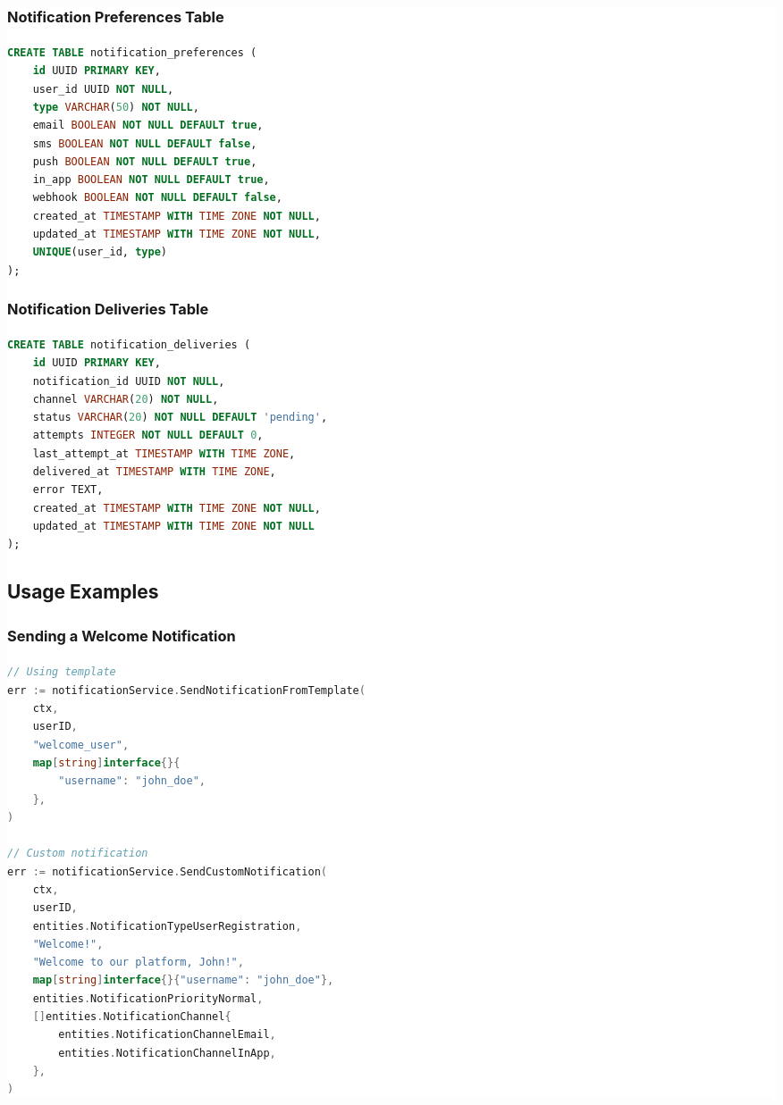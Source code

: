 ### Notification Preferences Table
```sql
CREATE TABLE notification_preferences (
    id UUID PRIMARY KEY,
    user_id UUID NOT NULL,
    type VARCHAR(50) NOT NULL,
    email BOOLEAN NOT NULL DEFAULT true,
    sms BOOLEAN NOT NULL DEFAULT false,
    push BOOLEAN NOT NULL DEFAULT true,
    in_app BOOLEAN NOT NULL DEFAULT true,
    webhook BOOLEAN NOT NULL DEFAULT false,
    created_at TIMESTAMP WITH TIME ZONE NOT NULL,
    updated_at TIMESTAMP WITH TIME ZONE NOT NULL,
    UNIQUE(user_id, type)
);
```

### Notification Deliveries Table
```sql
CREATE TABLE notification_deliveries (
    id UUID PRIMARY KEY,
    notification_id UUID NOT NULL,
    channel VARCHAR(20) NOT NULL,
    status VARCHAR(20) NOT NULL DEFAULT 'pending',
    attempts INTEGER NOT NULL DEFAULT 0,
    last_attempt_at TIMESTAMP WITH TIME ZONE,
    delivered_at TIMESTAMP WITH TIME ZONE,
    error TEXT,
    created_at TIMESTAMP WITH TIME ZONE NOT NULL,
    updated_at TIMESTAMP WITH TIME ZONE NOT NULL
);
```

## Usage Examples

### Sending a Welcome Notification
```go
// Using template
err := notificationService.SendNotificationFromTemplate(
    ctx, 
    userID, 
    "welcome_user", 
    map[string]interface{}{
        "username": "john_doe",
    },
)

// Custom notification
err := notificationService.SendCustomNotification(
    ctx,
    userID,
    entities.NotificationTypeUserRegistration,
    "Welcome!",
    "Welcome to our platform, John!",
    map[string]interface{}{"username": "john_doe"},
    entities.NotificationPriorityNormal,
    []entities.NotificationChannel{
        entities.NotificationChannelEmail,
        entities.NotificationChannelInApp,
    },
)
```
